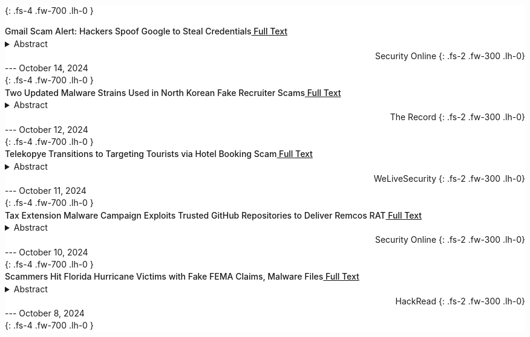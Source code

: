 {: .fs-4 .fw-700 .lh-0  }
<p style="font-weight:500; margin:0px" markdown="1">
Gmail Scam Alert: Hackers Spoof Google to Steal Credentials<a href="https://securityonline.info/gmail-scam-alert-hackers-spoof-google-to-steal-credentials/?&amp;web_view=true"> Full Text</a>
</p>
<details><summary>Abstract</summary></details>
<div style="text-align: right" markdown="1">
Security Online
{: .fs-2 .fw-300 .lh-0}
</div>
---
October 14, 2024 <br>
{: .fs-4 .fw-700 .lh-0  }
<p style="font-weight:500; margin:0px" markdown="1">
Two Updated Malware Strains Used in North Korean Fake Recruiter Scams<a href="https://therecord.media/updated-malware-strains-north-korea?&amp;web_view=true"> Full Text</a>
</p>
<details><summary>Abstract</summary></details>
<div style="text-align: right" markdown="1">
The Record
{: .fs-2 .fw-300 .lh-0}
</div>
---
October 12, 2024 <br>
{: .fs-4 .fw-700 .lh-0  }
<p style="font-weight:500; margin:0px" markdown="1">
Telekopye Transitions to Targeting Tourists via Hotel Booking Scam<a href="https://www.welivesecurity.com/en/eset-research/telekopye-hits-new-hunting-ground-hotel-booking-scams/?&amp;web_view=true"> Full Text</a>
</p>
<details><summary>Abstract</summary></details>
<div style="text-align: right" markdown="1">
WeLiveSecurity
{: .fs-2 .fw-300 .lh-0}
</div>
---
October 11, 2024 <br>
{: .fs-4 .fw-700 .lh-0  }
<p style="font-weight:500; margin:0px" markdown="1">
Tax Extension Malware Campaign Exploits Trusted GitHub Repositories to Deliver Remcos RAT<a href="https://securityonline.info/tax-extension-malware-campaign-exploits-trusted-github-repositories-to-deliver-remcos-rat/?&amp;web_view=true"> Full Text</a>
</p>
<details><summary>Abstract</summary></details>
<div style="text-align: right" markdown="1">
Security Online
{: .fs-2 .fw-300 .lh-0}
</div>
---
October 10, 2024 <br>
{: .fs-4 .fw-700 .lh-0  }
<p style="font-weight:500; margin:0px" markdown="1">
Scammers Hit Florida Hurricane Victims with Fake FEMA Claims, Malware Files<a href="https://hackread.com/scammers-florida-hurricane-victim-fake-fema-malware/?&amp;web_view=true"> Full Text</a>
</p>
<details><summary>Abstract</summary></details>
<div style="text-align: right" markdown="1">
HackRead
{: .fs-2 .fw-300 .lh-0}
</div>
---
October 8, 2024 <br>
{: .fs-4 .fw-700 .lh-0  }